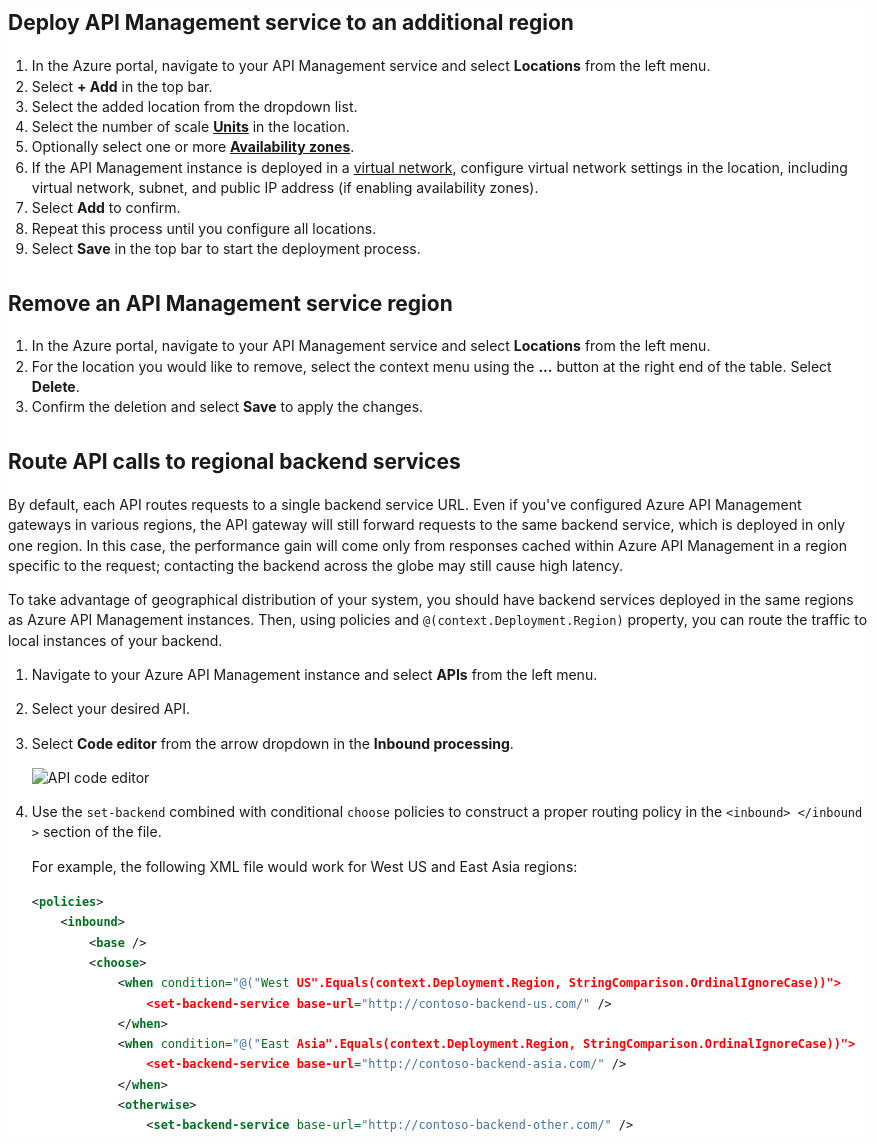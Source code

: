 ## <a name="add-region"> </a>Deploy API Management service to an additional region

1. In the Azure portal, navigate to your API Management service and select **Locations** from the left menu.
1. Select **+ Add** in the top bar.
1. Select the added location from the dropdown list.
1. Select the number of scale **[Units](upgrade-and-scale.md)** in the location.
1. Optionally select one or more [**Availability zones**](../reliability/migrate-api-mgt.md). 
1. If the API Management instance is deployed in a [virtual network](api-management-using-with-vnet.md), configure virtual network settings in the location, including virtual network, subnet, and public IP address (if enabling availability zones).
1. Select **Add** to confirm.
1. Repeat this process until you configure all locations.
1. Select **Save** in the top bar to start the deployment process.

## <a name="remove-region"> </a>Remove an API Management service region

1. In the Azure portal, navigate to your API Management service and select **Locations** from the left menu.
1. For the location you would like to remove, select the context menu using the **...** button at the right end of the table. Select **Delete**.
1. Confirm the deletion and select **Save** to apply the changes.


## <a name="route-backend"> </a>Route API calls to regional backend services

By default, each API routes requests to a single backend service URL. Even if you've configured Azure API Management gateways in various regions, the API gateway will still forward requests to the same backend service, which is deployed in only one region. In this case, the performance gain will come only from responses cached within Azure API Management in a region specific to the request; contacting the backend across the globe may still cause high latency.

To take advantage of geographical distribution of your system, you should have backend services deployed in the same regions as Azure API Management instances. Then, using policies and `@(context.Deployment.Region)` property, you can route the traffic to local instances of your backend.

1. Navigate to your Azure API Management instance and select **APIs** from the left menu.
2. Select your desired API.
3. Select **Code editor** from the arrow dropdown in the **Inbound processing**.

    ![API code editor](./media/api-management-howto-deploy-multi-region/api-management-api-code-editor.png)

4. Use the `set-backend` combined with conditional `choose` policies to construct a proper routing policy in the `<inbound> </inbound>` section of the file.

    For example, the following XML file would work for West US and East Asia regions:

    ```xml
    <policies>
        <inbound>
            <base />
            <choose>
                <when condition="@("West US".Equals(context.Deployment.Region, StringComparison.OrdinalIgnoreCase))">
                    <set-backend-service base-url="http://contoso-backend-us.com/" />
                </when>
                <when condition="@("East Asia".Equals(context.Deployment.Region, StringComparison.OrdinalIgnoreCase))">
                    <set-backend-service base-url="http://contoso-backend-asia.com/" />
                </when>
                <otherwise>
                    <set-backend-service base-url="http://contoso-backend-other.com/" />